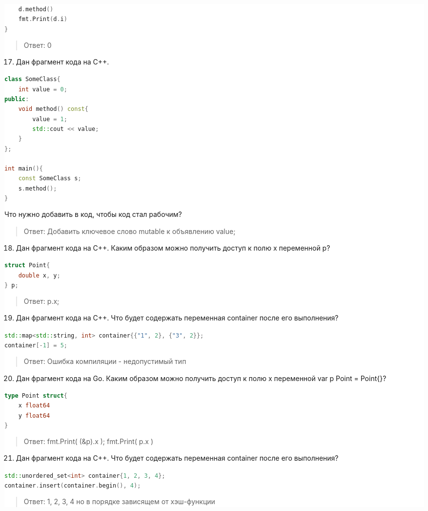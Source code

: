 ```cpp
    d.method()
    fmt.Print(d.i)
}
```
> Ответ: 0

17) Дан фрагмент кода на С++.
```cpp
class SomeClass{
    int value = 0;
public:
    void method() const{
        value = 1;
        std::cout << value;
    }
};

int main(){
    const SomeClass s;
    s.method();
}
```
Что нужно добавить в код, чтобы код стал рабочим?
> Ответ: Добавить ключевое слово mutable к объявлению value;

18) Дан фрагмент кода на С++. Каким образом можно получить доступ к полю x переменной p?
```cpp
struct Point{
    double x, y;
} p;
```
> Ответ: p.x;

19) Дан фрагмент кода на С++. Что будет содержать переменная container после его выполнения?
```cpp
std::map<std::string, int> container{{"1", 2}, {"3", 2}};
container[-1] = 5;
```
>  Ответ: Ошибка компиляции - недопустимый тип

20) Дан фрагмент кода на Go. Каким образом можно получить доступ к полю x переменной var p Point = Point{}?
```go
type Point struct{
    x float64
    y float64
}
```
> Ответ: fmt.Print( (&p).x ); fmt.Print( p.x )

21) Дан фрагмент кода на С++. Что будет содержать переменная container после его выполнения?
```cpp
std::unordered_set<int> container{1, 2, 3, 4};
container.insert(container.begin(), 4);
```
> Ответ: 1, 2, 3, 4 но в порядке зависящем от хэш-функции
